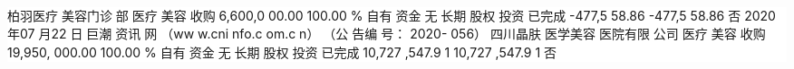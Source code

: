 柏羽医疗
美容门诊
部
医疗
美容
收购
6,600,0
00.00
100.00
%
自有
资金
无
长期
股权
投资
已完成
-477,5
58.86
-477,5
58.86
否
2020
年07
月22
日
巨潮
资讯
网
（ww
w.cni
nfo.c
om.c
n）
（公
告编
号：
2020-
056）
四川晶肤
医学美容
医院有限
公司
医疗
美容
收购
19,950,
000.00
100.00
%
自有
资金
无
长期
股权
投资
已完成
10,727
,547.9
1
10,727
,547.9
1
否